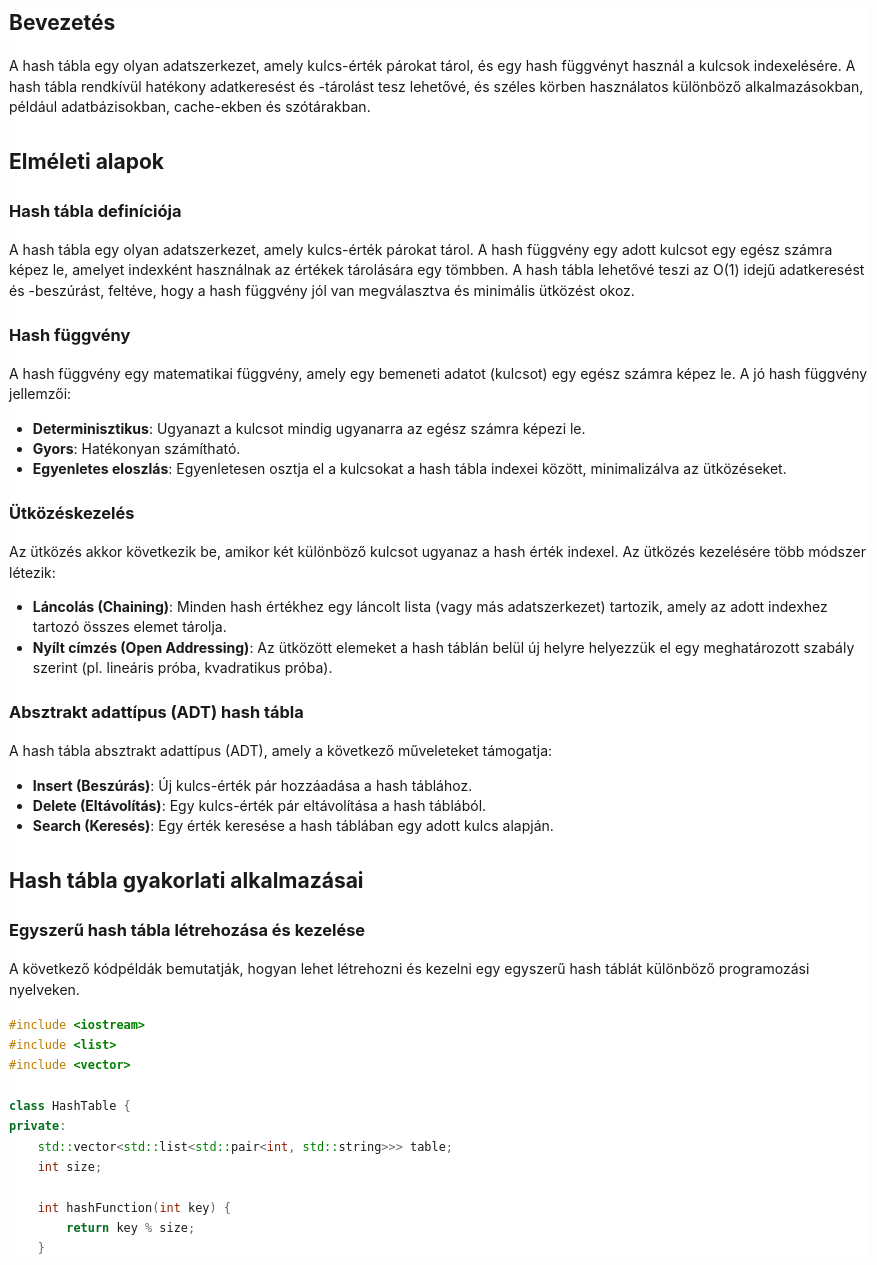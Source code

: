 ## Bevezetés

A hash tábla egy olyan adatszerkezet, amely kulcs-érték párokat tárol, és egy hash függvényt használ a kulcsok indexelésére. A hash tábla rendkívül hatékony adatkeresést és -tárolást tesz lehetővé, és széles körben használatos különböző alkalmazásokban, például adatbázisokban, cache-ekben és szótárakban.

## Elméleti alapok

### Hash tábla definíciója

A hash tábla egy olyan adatszerkezet, amely kulcs-érték párokat tárol. A hash függvény egy adott kulcsot egy egész számra képez le, amelyet indexként használnak az értékek tárolására egy tömbben. A hash tábla lehetővé teszi az O(1) idejű adatkeresést és -beszúrást, feltéve, hogy a hash függvény jól van megválasztva és minimális ütközést okoz.

### Hash függvény

A hash függvény egy matematikai függvény, amely egy bemeneti adatot (kulcsot) egy egész számra képez le. A jó hash függvény jellemzői:

- **Determinisztikus**: Ugyanazt a kulcsot mindig ugyanarra az egész számra képezi le.
- **Gyors**: Hatékonyan számítható.
- **Egyenletes eloszlás**: Egyenletesen osztja el a kulcsokat a hash tábla indexei között, minimalizálva az ütközéseket.

### Ütközéskezelés

Az ütközés akkor következik be, amikor két különböző kulcsot ugyanaz a hash érték indexel. Az ütközés kezelésére több módszer létezik:

- **Láncolás (Chaining)**: Minden hash értékhez egy láncolt lista (vagy más adatszerkezet) tartozik, amely az adott indexhez tartozó összes elemet tárolja.
- **Nyílt címzés (Open Addressing)**: Az ütközött elemeket a hash táblán belül új helyre helyezzük el egy meghatározott szabály szerint (pl. lineáris próba, kvadratikus próba).

### Absztrakt adattípus (ADT) hash tábla

A hash tábla absztrakt adattípus (ADT), amely a következő műveleteket támogatja:

- **Insert (Beszúrás)**: Új kulcs-érték pár hozzáadása a hash táblához.
- **Delete (Eltávolítás)**: Egy kulcs-érték pár eltávolítása a hash táblából.
- **Search (Keresés)**: Egy érték keresése a hash táblában egy adott kulcs alapján.

## Hash tábla gyakorlati alkalmazásai

### Egyszerű hash tábla létrehozása és kezelése

A következő kódpéldák bemutatják, hogyan lehet létrehozni és kezelni egy egyszerű hash táblát különböző programozási nyelveken.

```cpp
#include <iostream>
#include <list>
#include <vector>

class HashTable {
private:
    std::vector<std::list<std::pair<int, std::string>>> table;
    int size;

    int hashFunction(int key) {
        return key % size;
    }

```